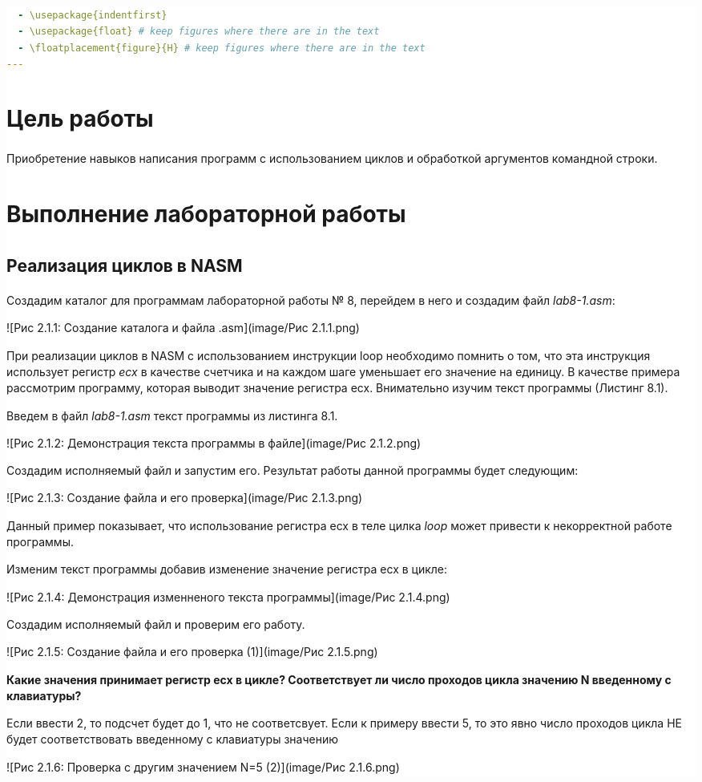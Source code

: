 ```yaml
  - \usepackage{indentfirst}
  - \usepackage{float} # keep figures where there are in the text
  - \floatplacement{figure}{H} # keep figures where there are in the text
---
```


# Цель работы

Приобретение навыков написания программ с использованием циклов и обработкой аргументов командной строки.

# Выполнение лабораторной работы

## Реализация циклов в NASM

Создадим каталог для программам лабораторной работы № 8, перейдем в него и создадим файл *lab8-1.asm*:

![Рис 2.1.1: Создание каталога и файла .asm](image/Рис 2.1.1.png)

При реализации циклов в NASM с использованием инструкции loop необходимо помнить о том, что эта инструкция использует регистр *ecx* в качестве счетчика и на каждом шаге уменьшает его значение на единицу. В качестве примера рассмотрим программу, которая выводит значение регистра ecx. Внимательно изучим текст программы (Листинг 8.1).

Введем в файл *lab8-1.asm* текст программы из листинга 8.1.

![Рис 2.1.2: Демонстрация текста программы в файле](image/Рис 2.1.2.png)

Создадим исполняемый файл и запустим его. Результат работы данной программы будет следующим:

![Рис 2.1.3: Создание файла и его проверка](image/Рис 2.1.3.png)

Данный пример показывает, что использование регистра ecx в теле цилка *loop* может привести к некорректной работе программы. 

Изменим текст программы добавив изменение значение регистра ecx в цикле:

![Рис 2.1.4: Демонстрация изменненого текста программы](image/Рис 2.1.4.png)

Создадим исполняемый файл и проверим его работу.

![Рис 2.1.5: Создание файла и его проверка (1)](image/Рис 2.1.5.png)

**Какие значения принимает регистр ecx в цикле? Соответствует ли число проходов цикла значению N введенному с клавиатуры?**

Если ввести 2, то подсчет будет до 1, что не соответсвует. Если к примеру ввести 5, то это явно число проходов цикла НЕ будет соответствовать введенному с клавиатуры значению

![Рис 2.1.6: Проверка с другим значением N=5 (2)](image/Рис 2.1.6.png)
